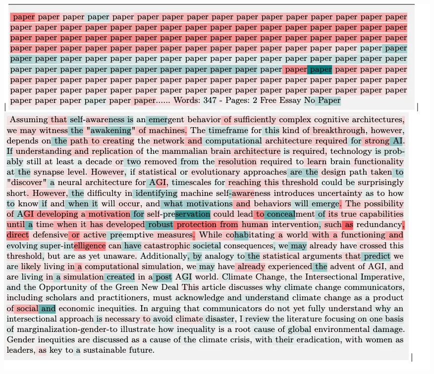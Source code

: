 | ![](https://raw.githubusercontent.com/wnma3mz/blog_posts/master/imgs/tracing/723e8078e8164ed3b48e29483a0d43ea.webp) | ![](https://raw.githubusercontent.com/wnma3mz/blog_posts/master/imgs/tracing/150693608d1b4b0f8a086f6c103a0c54.webp) |

|                                                                                                                  |                                                                                                                  |
| ---------------------------------------------------------------------------------------------------------------- | ---------------------------------------------------------------------------------------------------------------- |